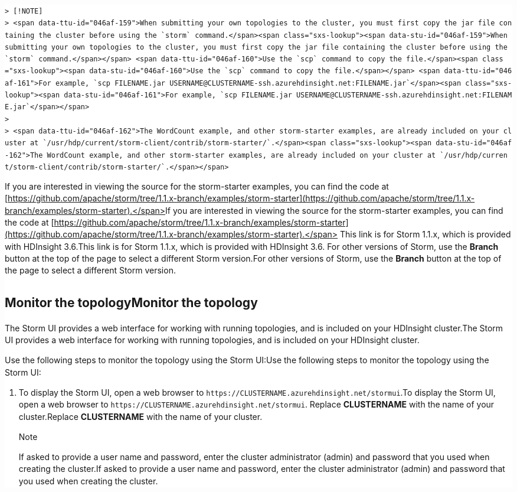     > [!NOTE]
    > <span data-ttu-id="046af-159">When submitting your own topologies to the cluster, you must first copy the jar file containing the cluster before using the `storm` command.</span><span class="sxs-lookup"><span data-stu-id="046af-159">When submitting your own topologies to the cluster, you must first copy the jar file containing the cluster before using the `storm` command.</span></span> <span data-ttu-id="046af-160">Use the `scp` command to copy the file.</span><span class="sxs-lookup"><span data-stu-id="046af-160">Use the `scp` command to copy the file.</span></span> <span data-ttu-id="046af-161">For example, `scp FILENAME.jar USERNAME@CLUSTERNAME-ssh.azurehdinsight.net:FILENAME.jar`</span><span class="sxs-lookup"><span data-stu-id="046af-161">For example, `scp FILENAME.jar USERNAME@CLUSTERNAME-ssh.azurehdinsight.net:FILENAME.jar`</span></span>
    >
    > <span data-ttu-id="046af-162">The WordCount example, and other storm-starter examples, are already included on your cluster at `/usr/hdp/current/storm-client/contrib/storm-starter/`.</span><span class="sxs-lookup"><span data-stu-id="046af-162">The WordCount example, and other storm-starter examples, are already included on your cluster at `/usr/hdp/current/storm-client/contrib/storm-starter/`.</span></span>

<span data-ttu-id="046af-163">If you are interested in viewing the source for the storm-starter examples, you can find the code at [https://github.com/apache/storm/tree/1.1.x-branch/examples/storm-starter](https://github.com/apache/storm/tree/1.1.x-branch/examples/storm-starter).</span><span class="sxs-lookup"><span data-stu-id="046af-163">If you are interested in viewing the source for the storm-starter examples, you can find the code at [https://github.com/apache/storm/tree/1.1.x-branch/examples/storm-starter](https://github.com/apache/storm/tree/1.1.x-branch/examples/storm-starter).</span></span> <span data-ttu-id="046af-164">This link is for Storm 1.1.x, which is provided with HDInsight 3.6.</span><span class="sxs-lookup"><span data-stu-id="046af-164">This link is for Storm 1.1.x, which is provided with HDInsight 3.6.</span></span> <span data-ttu-id="046af-165">For other versions of Storm, use the __Branch__ button at the top of the page to select a different Storm version.</span><span class="sxs-lookup"><span data-stu-id="046af-165">For other versions of Storm, use the __Branch__ button at the top of the page to select a different Storm version.</span></span>

## <a name="monitor-the-topology"></a><span data-ttu-id="046af-166">Monitor the topology</span><span class="sxs-lookup"><span data-stu-id="046af-166">Monitor the topology</span></span>

<span data-ttu-id="046af-167">The Storm UI provides a web interface for working with running topologies, and is included on your HDInsight cluster.</span><span class="sxs-lookup"><span data-stu-id="046af-167">The Storm UI provides a web interface for working with running topologies, and is included on your HDInsight cluster.</span></span>

<span data-ttu-id="046af-168">Use the following steps to monitor the topology using the Storm UI:</span><span class="sxs-lookup"><span data-stu-id="046af-168">Use the following steps to monitor the topology using the Storm UI:</span></span>

1. <span data-ttu-id="046af-169">To display the Storm UI, open a web browser to `https://CLUSTERNAME.azurehdinsight.net/stormui`.</span><span class="sxs-lookup"><span data-stu-id="046af-169">To display the Storm UI, open a web browser to `https://CLUSTERNAME.azurehdinsight.net/stormui`.</span></span> <span data-ttu-id="046af-170">Replace **CLUSTERNAME** with the name of your cluster.</span><span class="sxs-lookup"><span data-stu-id="046af-170">Replace **CLUSTERNAME** with the name of your cluster.</span></span>

    > [!NOTE]
    > <span data-ttu-id="046af-171">If asked to provide a user name and password, enter the cluster administrator (admin) and password that you used when creating the cluster.</span><span class="sxs-lookup"><span data-stu-id="046af-171">If asked to provide a user name and password, enter the cluster administrator (admin) and password that you used when creating the cluster.</span></span>


[apachestorm]: https://storm.incubator.apache.org
[stormdocs]: http://storm.incubator.apache.org/documentation/Documentation.html
[stormstarter]: https://github.com/apache/storm/tree/master/examples/storm-starter
[stormjavadocs]: https://storm.incubator.apache.org/apidocs/
[hdinsight-provision]: hdinsight-hadoop-provision-linux-clusters.md
[preview-portal]: https://portal.azure.com/